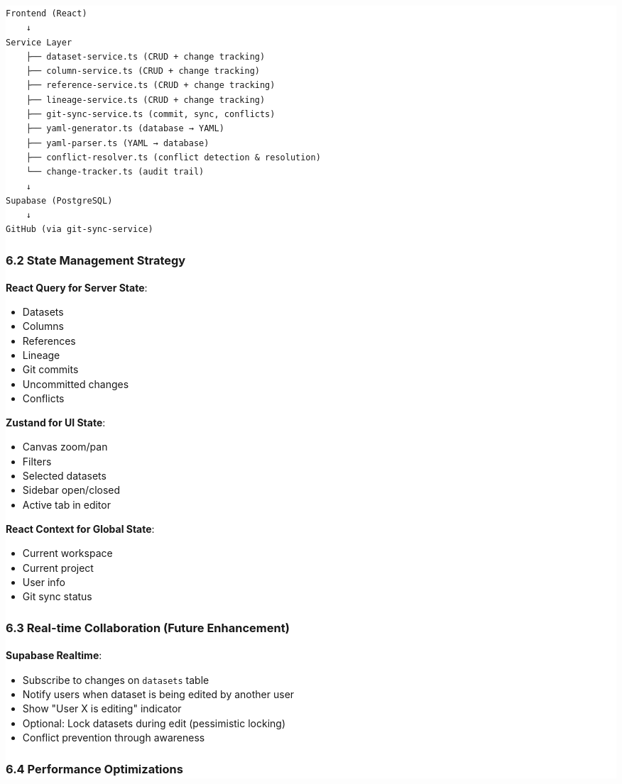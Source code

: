 ```
Frontend (React)
    ↓
Service Layer
    ├── dataset-service.ts (CRUD + change tracking)
    ├── column-service.ts (CRUD + change tracking)
    ├── reference-service.ts (CRUD + change tracking)
    ├── lineage-service.ts (CRUD + change tracking)
    ├── git-sync-service.ts (commit, sync, conflicts)
    ├── yaml-generator.ts (database → YAML)
    ├── yaml-parser.ts (YAML → database)
    ├── conflict-resolver.ts (conflict detection & resolution)
    └── change-tracker.ts (audit trail)
    ↓
Supabase (PostgreSQL)
    ↓
GitHub (via git-sync-service)
```

### 6.2 State Management Strategy

**React Query for Server State**:
- Datasets
- Columns
- References
- Lineage
- Git commits
- Uncommitted changes
- Conflicts

**Zustand for UI State**:
- Canvas zoom/pan
- Filters
- Selected datasets
- Sidebar open/closed
- Active tab in editor

**React Context for Global State**:
- Current workspace
- Current project
- User info
- Git sync status

### 6.3 Real-time Collaboration (Future Enhancement)

**Supabase Realtime**:
- Subscribe to changes on `datasets` table
- Notify users when dataset is being edited by another user
- Show "User X is editing" indicator
- Optional: Lock datasets during edit (pessimistic locking)
- Conflict prevention through awareness

### 6.4 Performance Optimizations
